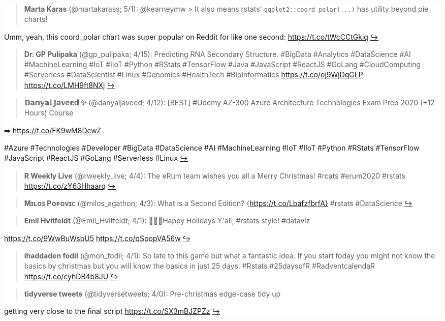 


> **Marta Karas** (@martakarass; 5/1): @kearneymw &gt; It also means rstats' `ggplot2::coord_polar(...)` has utility beyond pie charts!
>
Umm, yeah, this coord_polar chart was super popular on Reddit for like one second: https://t.co/tWcCCtGkiq  [&#8618;](https://twitter.com/dataandme/status/1209534267002433536)




> **Dr. GP Pulipaka** (@gp_pulipaka; 4/15): Predicting RNA Secondary Structure.  #BigData #Analytics #DataScience #AI #MachineLearning #IoT #IIoT #Python #RStats #TensorFlow #Java #JavaScript #ReactJS #GoLang #CloudComputing #Serverless #DataScientist #Linux #Genomics #HealthTech #BioInformatics 
https://t.co/oj9WjDqGLP https://t.co/LMH9ft8NXj  [&#8618;](https://twitter.com/dataandme/status/1209642950394667008)




> **𝔻𝕒𝕟𝕪𝕒𝕝 𝕁𝕒𝕧𝕖𝕖𝕕 ✨** (@danyaljaveed; 4/12): [BEST] #Udemy AZ-300 Azure Architecture Technologies Exam Prep 2020 (+12 Hours) Course 
>
➡️ https://t.co/FK9wM8DcwZ 
>
#Azure #Technologies #Developer #BigData #DataScience #AI #MachineLearning #IoT #IIoT #Python #RStats #TensorFlow #JavaScript #ReactJS #GoLang #Serverless #Linux  [&#8618;](https://twitter.com/dataandme/status/1209625889459167232)




> **R Weekly Live** (@rweekly_live; 4/4): The eRum team wishes you all a Merry Christmas! #rcats #erum2020 #rstats https://t.co/zY63Hhaarq  [&#8618;](https://twitter.com/dataandme/status/1209525076913250311)




> **Mɪʟᴏꜱ Pᴏᴘᴏᴠɪᴄ** (@milos_agathon; 4/3): What is a Second Edition?  {https://t.co/LbafzfbrfA} #rstats #DataScience  [&#8618;](https://twitter.com/dataandme/status/1209608263060402178)




> **Emil Hvitfeldt** (@Emil_Hvitfeldt; 4/1): 🎅🎄🤶Happy Holidays Y'all, #rstats style!  #dataviz 
>
https://t.co/9WwBuWsbU5 https://t.co/qSpopVA56w  [&#8618;](https://twitter.com/dataandme/status/1209648370375151616)




> **ihaddaden fodil** (@moh_fodil; 4/1): So late to this game but what a fantastic idea.  If you start today you might not know the basics by christmas but you will know the basics in just 25 days. #Rstats #25daysofR #RadventcalendaR https://t.co/cyhDB4b8JU  [&#8618;](https://twitter.com/dataandme/status/1209516031644983302)




> **tidyverse tweets** (@tidyversetweets; 4/0): Pre-christmas edge-case tidy up
>
getting very close to the final script https://t.co/SX3mBJZPZz  [&#8618;](https://twitter.com/dataandme/status/1209578911916527616)
